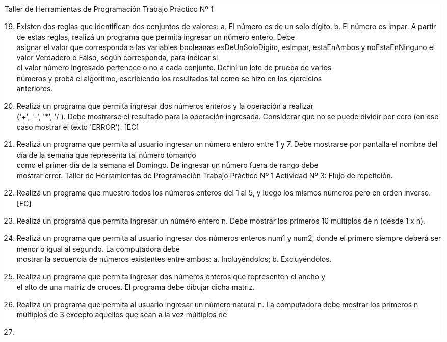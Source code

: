 
Taller de Herramientas de Programación Trabajo Práctico Nº 1 


19. Existen dos reglas que identifican dos conjuntos de valores:
a. El número es de un solo dígito.
b. El número es impar.
A partir de estas reglas, realizá un programa que permita ingresar un número entero. Debe                              
asignar el valor que corresponda a las variables booleanas                   esDeUnSoloDigito,    esImpar,
estaEnAmbos    y noEstaEnNinguno              el valor Verdadero o Falso, según corresponda, para indicar si        
el valor número ingresado pertenece o no a cada conjunto. Definí un lote de prueba de varios                                  
números y probá el algoritmo, escribiendo los resultados tal como se hizo en los ejercicios                              
anteriores. 


20. Realizá un programa que permita ingresar dos números enteros y la operación a realizar                          
('+',                        '-', '*', '/'). Debe mostrarse el resultado para la operación ingresada. Considerar
que no se puede dividir por cero (en ese caso mostrar el texto 'ERROR'). [EC]


21. Realizá un programa que permita al usuario ingresar un número entero entre                        1 y    7. Debe
mostrarse por pantalla el nombre del día de la semana que representa tal número tomando                            
como el primer día de la semana el Domingo. De ingresar un número fuera de rango debe                                
mostrar error.
Taller de Herramientas de Programación Trabajo Práctico Nº 1 
Actividad Nº 3: Flujo de repetición.


22. Realizá un programa que muestre todos los números enteros del                                 1 al 5, y luego los mismos
números pero en orden inverso. [EC]


23. Realizá un programa que permita ingresar un número entero                           n. Debe mostrar los primeros
10 múltiplos de n (desde 1 x n).


24. Realizá un programa que permita al usuario ingresar dos números enteros                      num1 y num2,
donde el primero siempre deberá ser menor o igual al segundo. La computadora debe                        
mostrar la secuencia de números existentes entre ambos:
a. Incluyéndolos;
b. Excluyéndolos.


25. Realizá un programa que permita ingresar dos números enteros que representen el ancho y                          
el alto de una matriz de cruces. El programa debe dibujar dicha matriz.


26. Realizá un programa que permita al usuario ingresar un número natural                           n. La computadora
debe mostrar los primeros        n múltiplos de    3 excepto aquellos que sean a la vez múltiplos de                
5.
